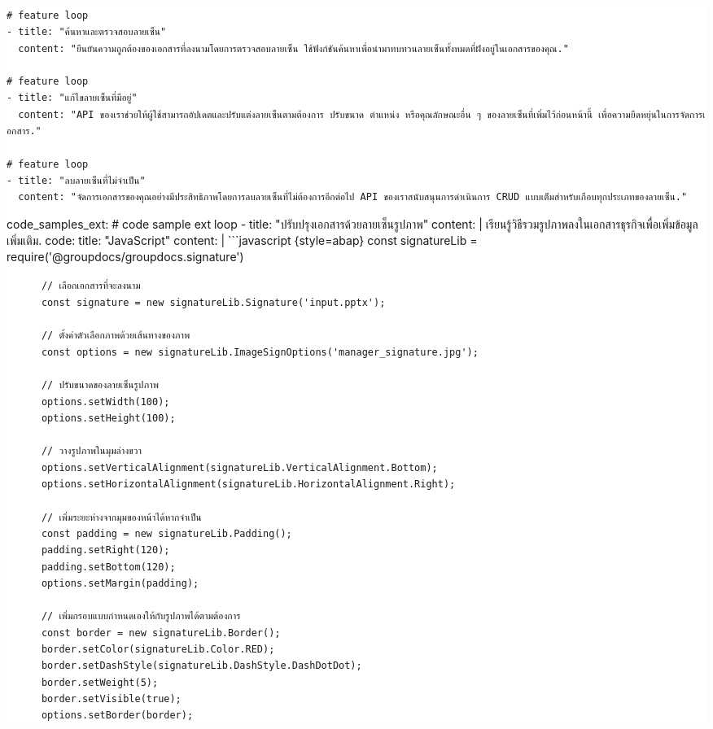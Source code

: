     # feature loop
    - title: "ค้นหาและตรวจสอบลายเซ็น"
      content: "ยืนยันความถูกต้องของเอกสารที่ลงนามโดยการตรวจสอบลายเซ็น ใช้ฟังก์ชันค้นหาเพื่อนำมาทบทวนลายเซ็นทั้งหมดที่ฝังอยู่ในเอกสารของคุณ."

    # feature loop
    - title: "แก้ไขลายเซ็นที่มีอยู่"
      content: "API ของเราช่วยให้ผู้ใช้สามารถอัปเดตและปรับแต่งลายเซ็นตามต้องการ ปรับขนาด ตำแหน่ง หรือคุณลักษณะอื่น ๆ ของลายเซ็นที่เพิ่มไว้ก่อนหน้านี้ เพื่อความยืดหยุ่นในการจัดการเอกสาร."

    # feature loop
    - title: "ลบลายเซ็นที่ไม่จำเป็น"
      content: "จัดการเอกสารของคุณอย่างมีประสิทธิภาพโดยการลบลายเซ็นที่ไม่ต้องการอีกต่อไป API ของเราสนับสนุนการดำเนินการ CRUD แบบเต็มสำหรับเกือบทุกประเภทของลายเซ็น."
      
  code_samples_ext:
    # code sample ext loop
    - title: "ปรับปรุงเอกสารด้วยลายเซ็นรูปภาพ"
      content: |
        เรียนรู้วิธีรวมรูปภาพลงในเอกสารธุรกิจเพื่อเพิ่มข้อมูลเพิ่มเติม.
      code:
        title: "JavaScript"
        content: |
          ```javascript {style=abap}
          const signatureLib = require('@groupdocs/groupdocs.signature')
          
          // เลือกเอกสารที่จะลงนาม
          const signature = new signatureLib.Signature('input.pptx');

          // ตั้งค่าตัวเลือกภาพด้วยเส้นทางของภาพ
          const options = new signatureLib.ImageSignOptions('manager_signature.jpg');

          // ปรับขนาดของลายเซ็นรูปภาพ
          options.setWidth(100);
          options.setHeight(100);

          // วางรูปภาพในมุมล่างขวา
          options.setVerticalAlignment(signatureLib.VerticalAlignment.Bottom);
          options.setHorizontalAlignment(signatureLib.HorizontalAlignment.Right);

          // เพิ่มระยะห่างจากมุมของหน้าได้หากจำเป็น
          const padding = new signatureLib.Padding();
          padding.setRight(120);
          padding.setBottom(120);
          options.setMargin(padding);

          // เพิ่มกรอบแบบกำหนดเองให้กับรูปภาพได้ตามต้องการ
          const border = new signatureLib.Border();
          border.setColor(signatureLib.Color.RED);
          border.setDashStyle(signatureLib.DashStyle.DashDotDot);
          border.setWeight(5);
          border.setVisible(true);
          options.setBorder(border);
